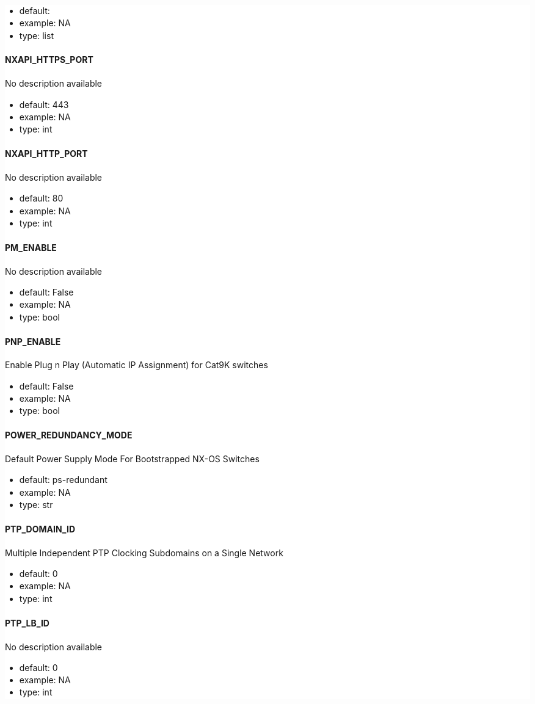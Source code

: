 - default: 
- example: NA
- type: list

#### NXAPI_HTTPS_PORT

No description available

- default: 443
- example: NA
- type: int

#### NXAPI_HTTP_PORT

No description available

- default: 80
- example: NA
- type: int

#### PM_ENABLE

No description available

- default: False
- example: NA
- type: bool

#### PNP_ENABLE

Enable Plug n Play (Automatic IP Assignment) for Cat9K switches

- default: False
- example: NA
- type: bool

#### POWER_REDUNDANCY_MODE

Default Power Supply Mode For Bootstrapped NX-OS Switches

- default: ps-redundant
- example: NA
- type: str

#### PTP_DOMAIN_ID

Multiple Independent PTP Clocking Subdomains on a Single Network 

- default: 0
- example: NA
- type: int

#### PTP_LB_ID

No description available

- default: 0
- example: NA
- type: int

